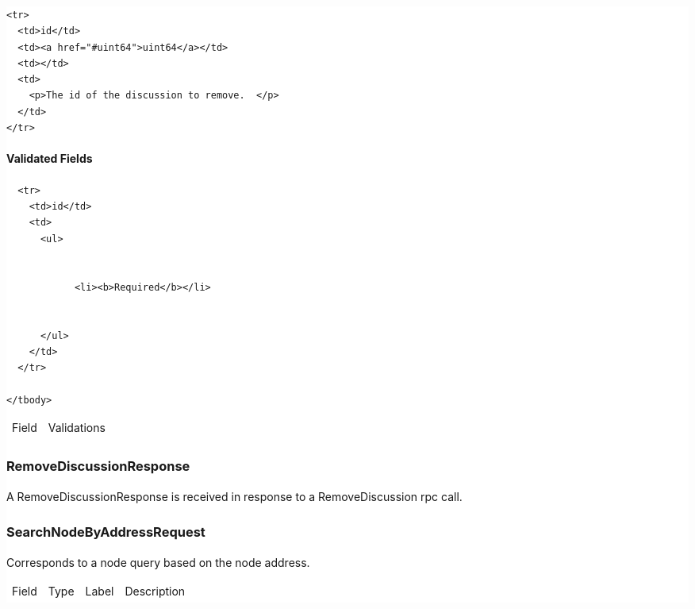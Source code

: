     <tr>
      <td>id</td>
      <td><a href="#uint64">uint64</a></td>
      <td></td>
      <td>
        <p>The id of the discussion to remove.  </p>
      </td>
    </tr>
    
  </tbody>
</table>


  
  
  <h4>Validated Fields</h4>
  <table>
    <thead>
      <tr>
        <td>Field</td>
        <td>Validations</td>
      </tr>
    </thead>
    <tbody>
      
      <tr>
        <td>id</td>
        <td>
          <ul>
            
              
                <li><b>Required</b></li>
              
            
          </ul>
        </td>
      </tr>
      
    </tbody>
  </table>
  
  


<h3 id="services.RemoveDiscussionResponse">RemoveDiscussionResponse</h3>
A RemoveDiscussionResponse is received in response to a RemoveDiscussion rpc call.




<h3 id="services.SearchNodeByAddressRequest">SearchNodeByAddressRequest</h3>
Corresponds to a node query based on the node address.


<table class="field-table">
  <thead>
    <tr>
      <td>Field</td>
      <td>Type</td>
      <td>Label</td>
      <td>Description</td>
    </tr>
  </thead>
  <tbody>
    